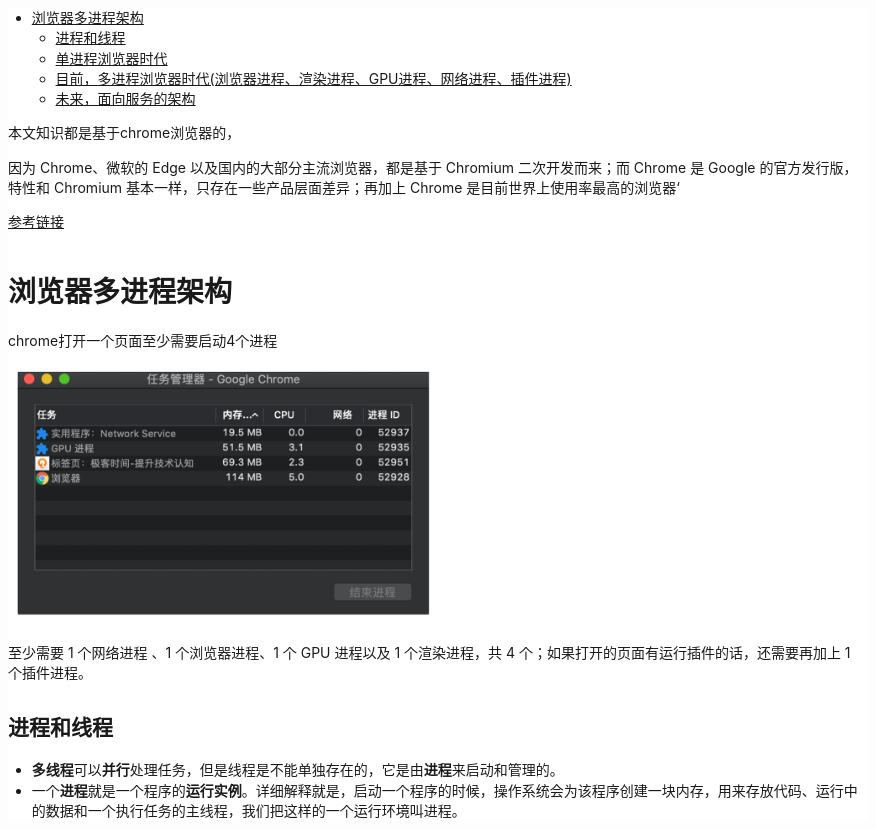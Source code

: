 
- [浏览器多进程架构](#浏览器多进程架构)
  - [进程和线程](#进程和线程)
  - [单进程浏览器时代](#单进程浏览器时代)
  - [目前，多进程浏览器时代(浏览器进程、渲染进程、GPU进程、网络进程、插件进程)](#目前多进程浏览器时代浏览器进程渲染进程gpu进程网络进程插件进程)
  - [未来，面向服务的架构](#未来面向服务的架构)

本文知识都是基于chrome浏览器的，

因为 Chrome、微软的 Edge 以及国内的大部分主流浏览器，都是基于 Chromium 二次开发而来；而 Chrome 是 Google 的官方发行版，特性和 Chromium 基本一样，只存在一些产品层面差异；再加上 Chrome 是目前世界上使用率最高的浏览器‘

[参考链接](https://time.geekbang.org/column/article/113513?utm_term=zeusQYFJN&utm_source=app&utm_medium=geektime&utm_campaign=216-end&utm_content=v8zhuanlankaipianci0316)


# 浏览器多进程架构
chrome打开一个页面至少需要启动4个进程

<img src="./picture/other/pic1.png" width=50%/>

至少需要 1 个网络进程 、1 个浏览器进程、1 个 GPU 进程以及 1 个渲染进程，共 4 个；如果打开的页面有运行插件的话，还需要再加上 1 个插件进程。

## 进程和线程
* **多线程**可以**并行**处理任务，但是线程是不能单独存在的，它是由**进程**来启动和管理的。
* 一个**进程**就是一个程序的**运行实例**。详细解释就是，启动一个程序的时候，操作系统会为该程序创建一块内存，用来存放代码、运行中的数据和一个执行任务的主线程，我们把这样的一个运行环境叫进程。
